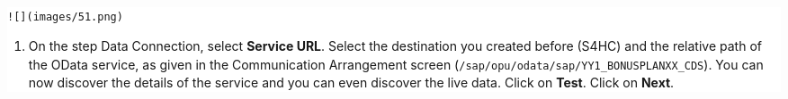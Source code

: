 	![](images/51.png)
	
1.	On the step Data Connection, select **Service URL**. Select the destination you created before (S4HC) and the relative path of the OData service, as given in the Communication Arrangement screen (`/sap/opu/odata/sap/YY1_BONUSPLANXX_CDS`). You can now discover the details of the service and you can even discover the live data. Click on **Test**. Click on **Next**.
